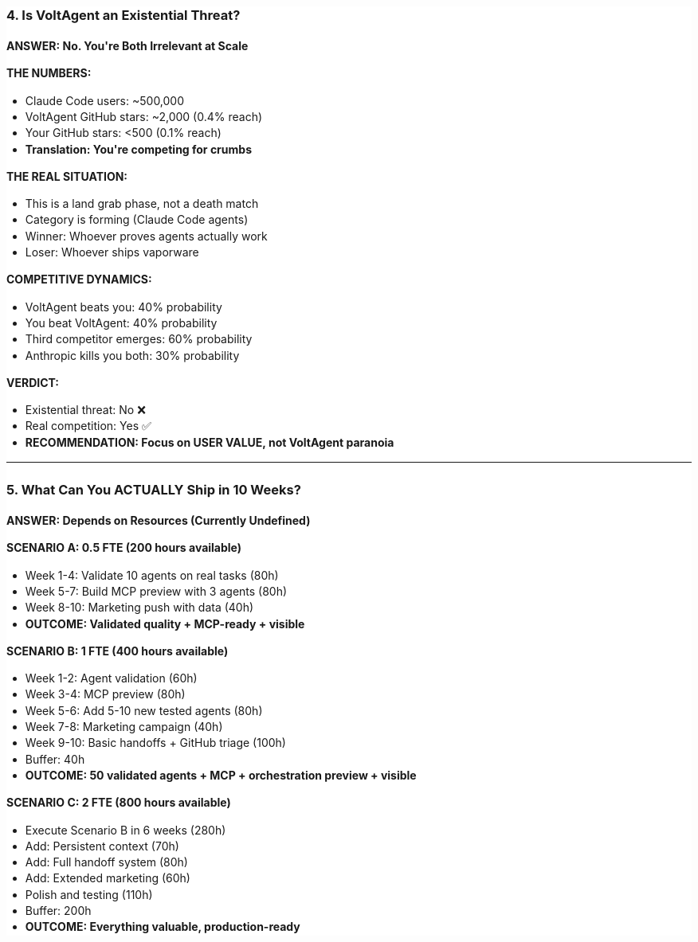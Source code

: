 ### 4. Is VoltAgent an Existential Threat?

**ANSWER: No. You're Both Irrelevant at Scale**

**THE NUMBERS:**
- Claude Code users: ~500,000
- VoltAgent GitHub stars: ~2,000 (0.4% reach)
- Your GitHub stars: <500 (0.1% reach)
- **Translation: You're competing for crumbs**

**THE REAL SITUATION:**
- This is a land grab phase, not a death match
- Category is forming (Claude Code agents)
- Winner: Whoever proves agents actually work
- Loser: Whoever ships vaporware

**COMPETITIVE DYNAMICS:**
- VoltAgent beats you: 40% probability
- You beat VoltAgent: 40% probability
- Third competitor emerges: 60% probability
- Anthropic kills you both: 30% probability

**VERDICT:**
- Existential threat: No ❌
- Real competition: Yes ✅
- **RECOMMENDATION: Focus on USER VALUE, not VoltAgent paranoia**

---

### 5. What Can You ACTUALLY Ship in 10 Weeks?

**ANSWER: Depends on Resources (Currently Undefined)**

**SCENARIO A: 0.5 FTE (200 hours available)**
- Week 1-4: Validate 10 agents on real tasks (80h)
- Week 5-7: Build MCP preview with 3 agents (80h)
- Week 8-10: Marketing push with data (40h)
- **OUTCOME: Validated quality + MCP-ready + visible**

**SCENARIO B: 1 FTE (400 hours available)**
- Week 1-2: Agent validation (60h)
- Week 3-4: MCP preview (80h)
- Week 5-6: Add 5-10 new tested agents (80h)
- Week 7-8: Marketing campaign (40h)
- Week 9-10: Basic handoffs + GitHub triage (100h)
- Buffer: 40h
- **OUTCOME: 50 validated agents + MCP + orchestration preview + visible**

**SCENARIO C: 2 FTE (800 hours available)**
- Execute Scenario B in 6 weeks (280h)
- Add: Persistent context (70h)
- Add: Full handoff system (80h)
- Add: Extended marketing (60h)
- Polish and testing (110h)
- Buffer: 200h
- **OUTCOME: Everything valuable, production-ready**
